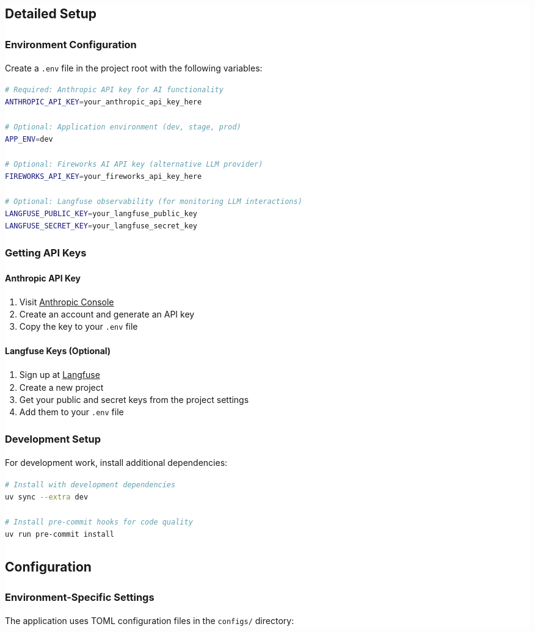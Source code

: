 ## Detailed Setup

### Environment Configuration

Create a `.env` file in the project root with the following variables:

```bash
# Required: Anthropic API key for AI functionality
ANTHROPIC_API_KEY=your_anthropic_api_key_here

# Optional: Application environment (dev, stage, prod)
APP_ENV=dev

# Optional: Fireworks AI API key (alternative LLM provider)
FIREWORKS_API_KEY=your_fireworks_api_key_here

# Optional: Langfuse observability (for monitoring LLM interactions)
LANGFUSE_PUBLIC_KEY=your_langfuse_public_key
LANGFUSE_SECRET_KEY=your_langfuse_secret_key
```

### Getting API Keys

#### Anthropic API Key
1. Visit [Anthropic Console](https://console.anthropic.com/)
2. Create an account and generate an API key
3. Copy the key to your `.env` file

#### Langfuse Keys (Optional)
1. Sign up at [Langfuse](https://langfuse.com/)
2. Create a new project
3. Get your public and secret keys from the project settings
4. Add them to your `.env` file

### Development Setup

For development work, install additional dependencies:

```bash
# Install with development dependencies
uv sync --extra dev

# Install pre-commit hooks for code quality
uv run pre-commit install
```

## Configuration

### Environment-Specific Settings

The application uses TOML configuration files in the `configs/` directory:
